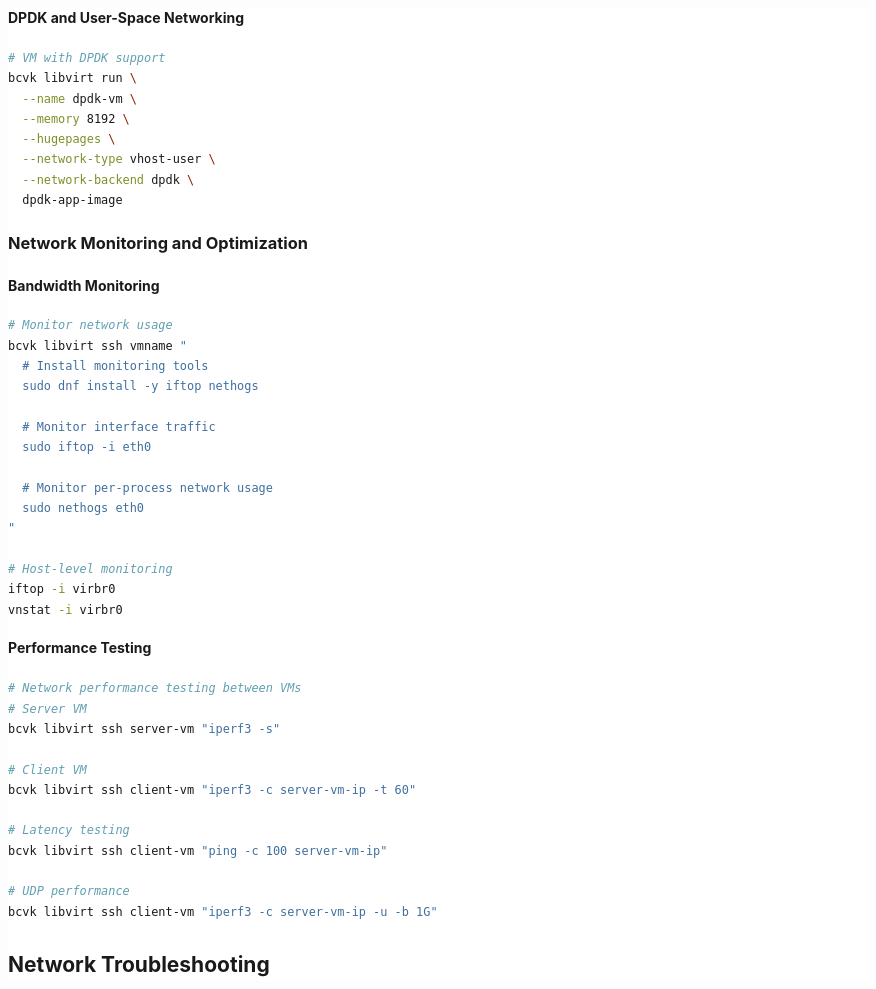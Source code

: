#### DPDK and User-Space Networking

```bash
# VM with DPDK support
bcvk libvirt run \
  --name dpdk-vm \
  --memory 8192 \
  --hugepages \
  --network-type vhost-user \
  --network-backend dpdk \
  dpdk-app-image
```

### Network Monitoring and Optimization

#### Bandwidth Monitoring

```bash
# Monitor network usage
bcvk libvirt ssh vmname "
  # Install monitoring tools
  sudo dnf install -y iftop nethogs

  # Monitor interface traffic
  sudo iftop -i eth0
  
  # Monitor per-process network usage
  sudo nethogs eth0
"

# Host-level monitoring
iftop -i virbr0
vnstat -i virbr0
```

#### Performance Testing

```bash
# Network performance testing between VMs
# Server VM
bcvk libvirt ssh server-vm "iperf3 -s"

# Client VM
bcvk libvirt ssh client-vm "iperf3 -c server-vm-ip -t 60"

# Latency testing
bcvk libvirt ssh client-vm "ping -c 100 server-vm-ip"

# UDP performance
bcvk libvirt ssh client-vm "iperf3 -c server-vm-ip -u -b 1G"
```

## Network Troubleshooting

